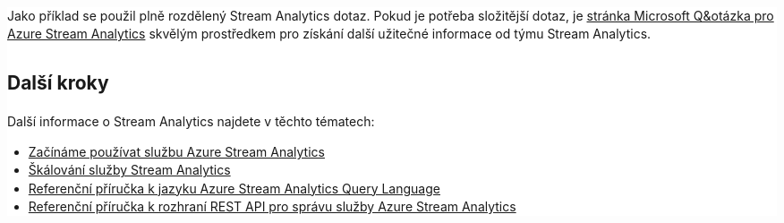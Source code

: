 Jako příklad se použil plně rozdělený Stream Analytics dotaz. Pokud je potřeba složitější dotaz, je [stránka Microsoft Q&otázka pro Azure Stream Analytics](/answers/topics/azure-stream-analytics.html) skvělým prostředkem pro získání další užitečné informace od týmu Stream Analytics.

## <a name="next-steps"></a>Další kroky
Další informace o Stream Analytics najdete v těchto tématech:

* [Začínáme používat službu Azure Stream Analytics](stream-analytics-real-time-fraud-detection.md)
* [Škálování služby Stream Analytics](stream-analytics-scale-jobs.md)
* [Referenční příručka k jazyku Azure Stream Analytics Query Language](/stream-analytics-query/stream-analytics-query-language-reference)
* [Referenční příručka k rozhraní REST API pro správu služby Azure Stream Analytics](/rest/api/streamanalytics/)
